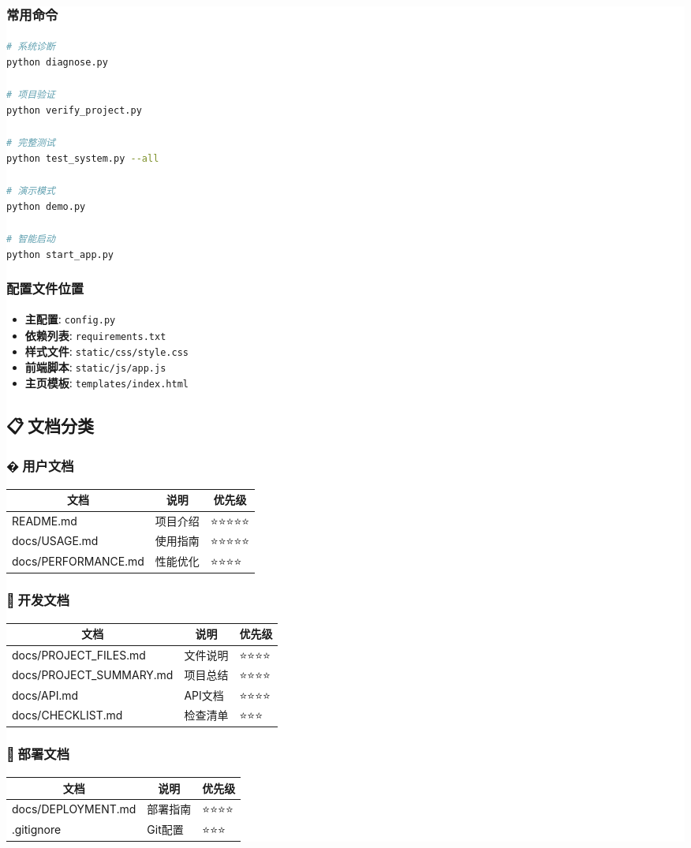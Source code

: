 ### 常用命令
```bash
# 系统诊断
python diagnose.py

# 项目验证
python verify_project.py

# 完整测试
python test_system.py --all

# 演示模式
python demo.py

# 智能启动
python start_app.py
```

### 配置文件位置
- **主配置**: `config.py`
- **依赖列表**: `requirements.txt`
- **样式文件**: `static/css/style.css`
- **前端脚本**: `static/js/app.js`
- **主页模板**: `templates/index.html`

## 📋 文档分类

### � 用户文档
| 文档 | 说明 | 优先级 |
|------|------|--------|
| README.md | 项目介绍 | ⭐⭐⭐⭐⭐ |
| docs/USAGE.md | 使用指南 | ⭐⭐⭐⭐⭐ |
| docs/PERFORMANCE.md | 性能优化 | ⭐⭐⭐⭐ |

### 📗 开发文档
| 文档 | 说明 | 优先级 |
|------|------|--------|
| docs/PROJECT_FILES.md | 文件说明 | ⭐⭐⭐⭐ |
| docs/PROJECT_SUMMARY.md | 项目总结 | ⭐⭐⭐⭐ |
| docs/API.md | API文档 | ⭐⭐⭐⭐ |
| docs/CHECKLIST.md | 检查清单 | ⭐⭐⭐ |

### 📙 部署文档
| 文档 | 说明 | 优先级 |
|------|------|--------|
| docs/DEPLOYMENT.md | 部署指南 | ⭐⭐⭐⭐ |
| .gitignore | Git配置 | ⭐⭐⭐ |
